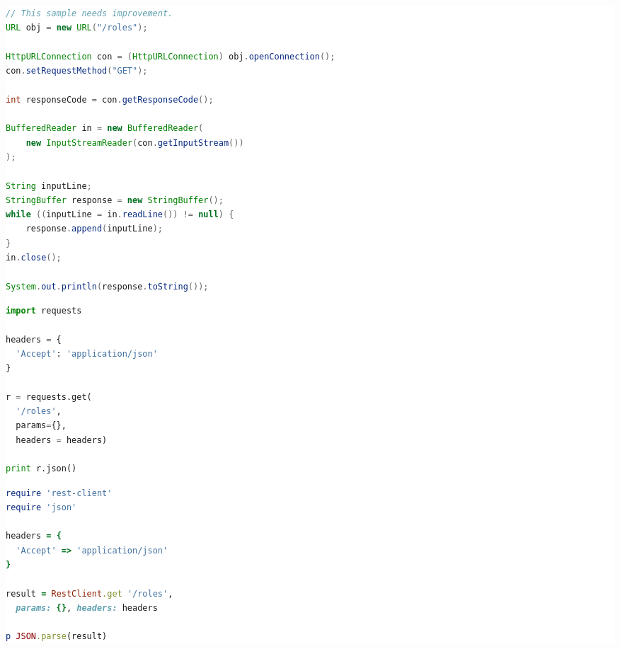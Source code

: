 ```java
// This sample needs improvement.
URL obj = new URL("/roles");

HttpURLConnection con = (HttpURLConnection) obj.openConnection();
con.setRequestMethod("GET");

int responseCode = con.getResponseCode();

BufferedReader in = new BufferedReader(
    new InputStreamReader(con.getInputStream())
);

String inputLine;
StringBuffer response = new StringBuffer();
while ((inputLine = in.readLine()) != null) {
    response.append(inputLine);
}
in.close();

System.out.println(response.toString());
```

</div>
<div class="tab-pane" role="tabpanel"  id="tab-listRoles-python">

```python
import requests

headers = {
  'Accept': 'application/json'
}

r = requests.get(
  '/roles',
  params={},
  headers = headers)

print r.json()
```

</div>
<div class="tab-pane" role="tabpanel"  id="tab-listRoles-ruby">

```ruby
require 'rest-client'
require 'json'

headers = {
  'Accept' => 'application/json'
}

result = RestClient.get '/roles',
  params: {}, headers: headers

p JSON.parse(result)
```
